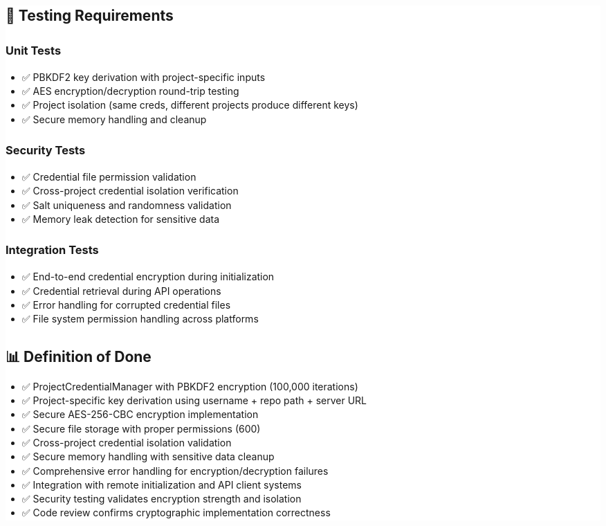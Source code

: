 ```python
```

## 🧪 **Testing Requirements**

### Unit Tests
- ✅ PBKDF2 key derivation with project-specific inputs
- ✅ AES encryption/decryption round-trip testing
- ✅ Project isolation (same creds, different projects produce different keys)
- ✅ Secure memory handling and cleanup

### Security Tests
- ✅ Credential file permission validation
- ✅ Cross-project credential isolation verification
- ✅ Salt uniqueness and randomness validation
- ✅ Memory leak detection for sensitive data

### Integration Tests
- ✅ End-to-end credential encryption during initialization
- ✅ Credential retrieval during API operations
- ✅ Error handling for corrupted credential files
- ✅ File system permission handling across platforms

## 📊 **Definition of Done**

- ✅ ProjectCredentialManager with PBKDF2 encryption (100,000 iterations)
- ✅ Project-specific key derivation using username + repo path + server URL
- ✅ Secure AES-256-CBC encryption implementation
- ✅ Secure file storage with proper permissions (600)
- ✅ Cross-project credential isolation validation
- ✅ Secure memory handling with sensitive data cleanup
- ✅ Comprehensive error handling for encryption/decryption failures
- ✅ Integration with remote initialization and API client systems
- ✅ Security testing validates encryption strength and isolation
- ✅ Code review confirms cryptographic implementation correctness